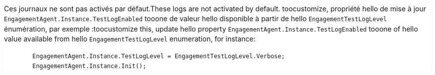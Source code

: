 <span data-ttu-id="1d048-232">Ces journaux ne sont pas activés par défaut.</span><span class="sxs-lookup"><span data-stu-id="1d048-232">These logs are not activated by default.</span></span> <span data-ttu-id="1d048-233">toocustomize, propriété hello de mise à jour `EngagementAgent.Instance.TestLogEnabled` tooone de valeur hello disponible à partir de hello `EngagementTestLogLevel` énumération, par exemple :</span><span class="sxs-lookup"><span data-stu-id="1d048-233">toocustomize this, update hello property `EngagementAgent.Instance.TestLogEnabled` tooone of hello value available from hello `EngagementTestLogLevel` enumeration, for instance:</span></span>

            EngagementAgent.Instance.TestLogLevel = EngagementTestLogLevel.Verbose;
            EngagementAgent.Instance.Init();

